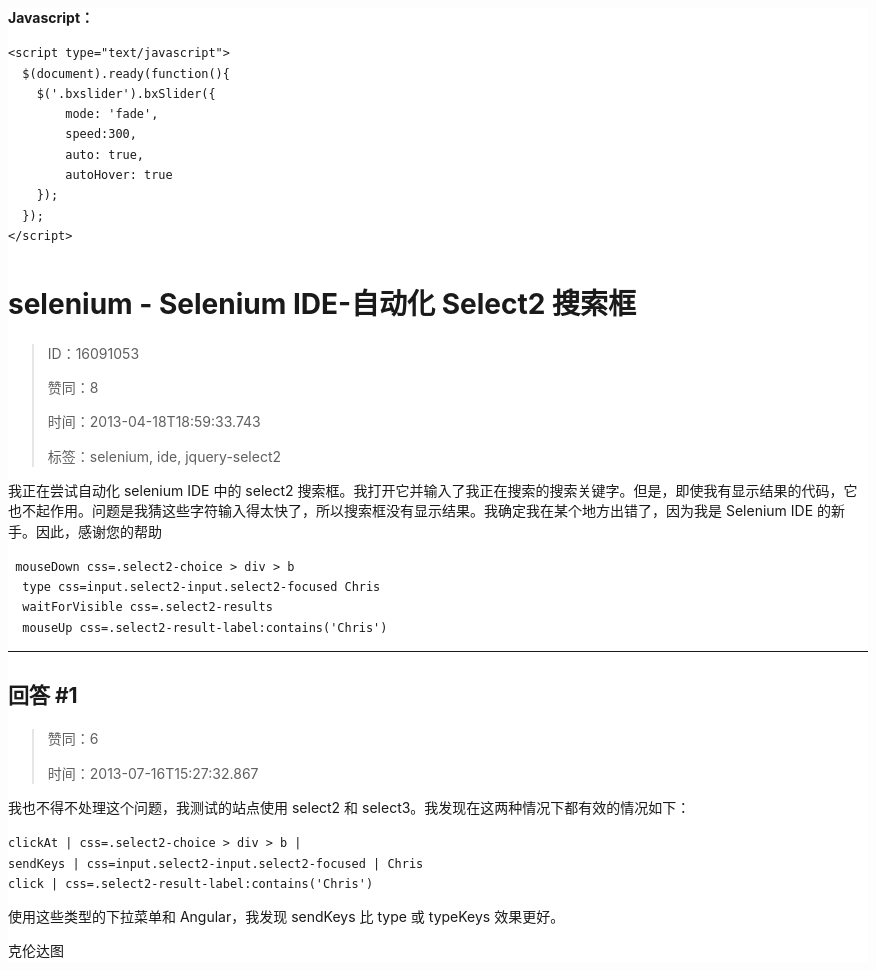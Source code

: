 **Javascript：**

```
<script type="text/javascript">
  $(document).ready(function(){
    $('.bxslider').bxSlider({
        mode: 'fade',
        speed:300,
        auto: true,
        autoHover: true
    });
  });
</script> 
```

# selenium - Selenium IDE-自动化 Select2 搜索框

> ID：16091053
> 
> 赞同：8
> 
> 时间：2013-04-18T18:59:33.743
> 
> 标签：selenium, ide, jquery-select2

我正在尝试自动化 selenium IDE 中的 select2 搜索框。我打开它并输入了我正在搜索的搜索关键字。但是，即使我有显示结果的代码，它也不起作用。问题是我猜这些字符输入得太快了，所以搜索框没有显示结果。我确定我在某个地方出错了，因为我是 Selenium IDE 的新手。因此，感谢您的帮助

```
 mouseDown css=.select2-choice > div > b
  type css=input.select2-input.select2-focused Chris
  waitForVisible css=.select2-results
  mouseUp css=.select2-result-label:contains('Chris') 
```

* * *

## 回答 #1

> 赞同：6
> 
> 时间：2013-07-16T15:27:32.867

我也不得不处理这个问题，我测试的站点使用 select2 和 select3。我发现在这两种情况下都有效的情况如下：

```
clickAt | css=.select2-choice > div > b | 
sendKeys | css=input.select2-input.select2-focused | Chris
click | css=.select2-result-label:contains('Chris') 
```

使用这些类型的下拉菜单和 Angular，我发现 sendKeys 比 type 或 typeKeys 效果更好。

克伦达图
